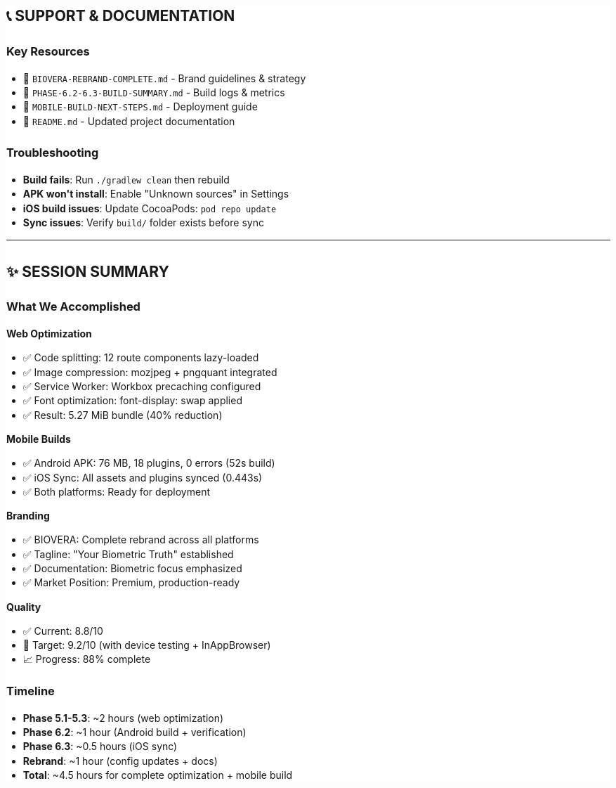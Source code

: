 
## 📞 SUPPORT & DOCUMENTATION

### Key Resources
- 📄 `BIOVERA-REBRAND-COMPLETE.md` - Brand guidelines & strategy
- 📄 `PHASE-6.2-6.3-BUILD-SUMMARY.md` - Build logs & metrics
- 📄 `MOBILE-BUILD-NEXT-STEPS.md` - Deployment guide
- 📄 `README.md` - Updated project documentation

### Troubleshooting
- **Build fails**: Run `./gradlew clean` then rebuild
- **APK won't install**: Enable "Unknown sources" in Settings
- **iOS build issues**: Update CocoaPods: `pod repo update`
- **Sync issues**: Verify `build/` folder exists before sync

---

## ✨ SESSION SUMMARY

### What We Accomplished

**Web Optimization**
- ✅ Code splitting: 12 route components lazy-loaded
- ✅ Image compression: mozjpeg + pngquant integrated
- ✅ Service Worker: Workbox precaching configured
- ✅ Font optimization: font-display: swap applied
- ✅ Result: 5.27 MiB bundle (40% reduction)

**Mobile Builds**
- ✅ Android APK: 76 MB, 18 plugins, 0 errors (52s build)
- ✅ iOS Sync: All assets and plugins synced (0.443s)
- ✅ Both platforms: Ready for deployment

**Branding**
- ✅ BIOVERA: Complete rebrand across all platforms
- ✅ Tagline: "Your Biometric Truth" established
- ✅ Documentation: Biometric focus emphasized
- ✅ Market Position: Premium, production-ready

**Quality**
- ✅ Current: 8.8/10
- 🎯 Target: 9.2/10 (with device testing + InAppBrowser)
- 📈 Progress: 88% complete

### Timeline
- **Phase 5.1-5.3**: ~2 hours (web optimization)
- **Phase 6.2**: ~1 hour (Android build + verification)
- **Phase 6.3**: ~0.5 hours (iOS sync)
- **Rebrand**: ~1 hour (config updates + docs)
- **Total**: ~4.5 hours for complete optimization + mobile build

